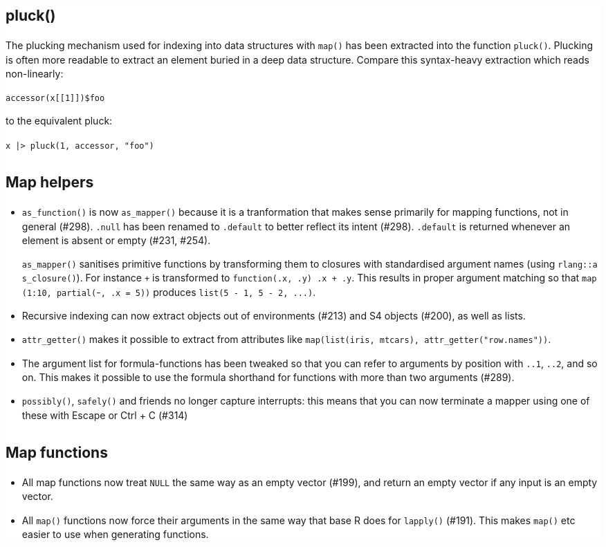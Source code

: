 ## pluck()

The plucking mechanism used for indexing into data structures with
`map()` has been extracted into the function `pluck()`. Plucking is
often more readable to extract an element buried in a deep data
structure. Compare this syntax-heavy extraction which reads
non-linearly:

```
accessor(x[[1]])$foo
```

to the equivalent pluck:

```
x |> pluck(1, accessor, "foo")
```


## Map helpers

* `as_function()` is now `as_mapper()` because it is a tranformation that
  makes sense primarily for mapping functions, not in general (#298).
  `.null` has been renamed to `.default` to better reflect its intent (#298).
  `.default` is returned whenever an element is absent or empty (#231, #254).

  `as_mapper()` sanitises primitive functions by transforming them to
  closures with standardised argument names (using `rlang::as_closure()`).
  For instance `+` is transformed to `function(.x, .y) .x + .y`. This
  results in proper argument matching so that `map(1:10, partial(`-`,
  .x = 5))` produces `list(5 - 1, 5 - 2, ...)`.

* Recursive indexing can now extract objects out of environments (#213) and
  S4 objects (#200), as well as lists.

* `attr_getter()` makes it possible to extract from attributes
  like `map(list(iris, mtcars), attr_getter("row.names"))`.

* The argument list for formula-functions has been tweaked so that you can
  refer to arguments by position with `..1`, `..2`, and so on. This makes it
  possible to use the formula shorthand for functions with more than two
  arguments (#289).

* `possibly()`, `safely()` and friends no longer capture interrupts: this
  means that you can now terminate a mapper using one of these with
  Escape or Ctrl + C (#314)


## Map functions

* All map functions now treat `NULL` the same way as an empty vector (#199),
  and return an empty vector if any input is an empty vector.

* All `map()` functions now force their arguments in the same way that base R
  does for `lapply()` (#191). This makes `map()` etc easier to use when
  generating functions.
